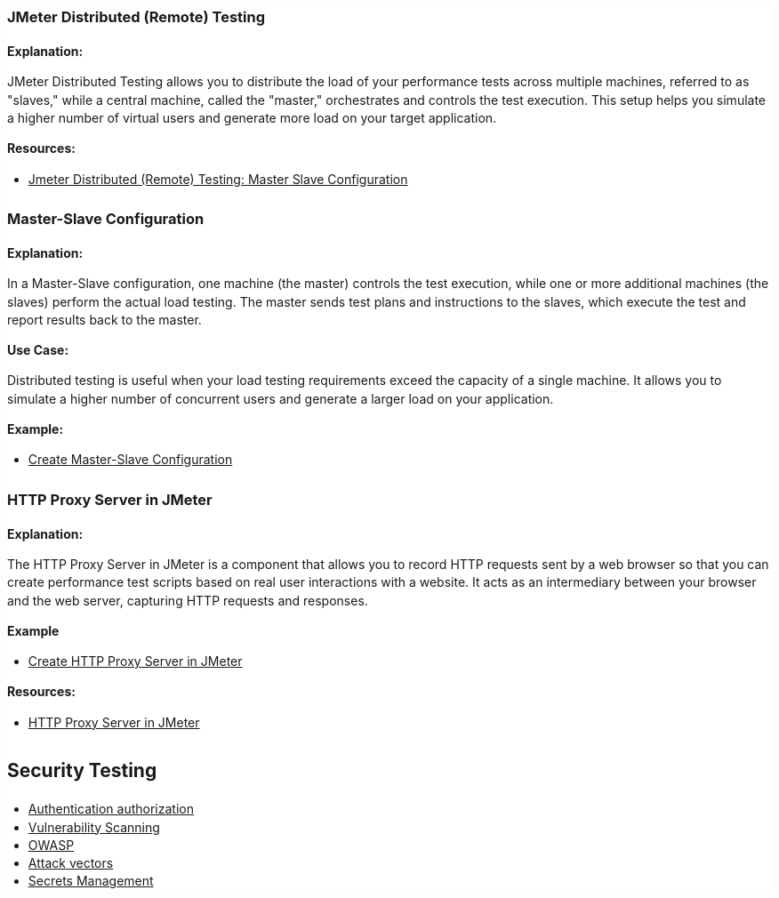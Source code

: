 ### JMeter Distributed (Remote) Testing

**Explanation:**

JMeter Distributed Testing allows you to distribute the load of your performance tests across multiple machines, referred to as "slaves," while a central machine, called the "master," orchestrates and controls the test execution. This setup helps you simulate a higher number of virtual users and generate more load on your target application.

**Resources:**

- [Jmeter Distributed (Remote) Testing: Master Slave Configuration](https://www.guru99.com/jmeter-distributed-testing.html)

### Master-Slave Configuration

**Explanation:** 

In a Master-Slave configuration, one machine (the master) controls the test execution, while one or more additional machines (the slaves) perform the actual load testing. The master sends test plans and instructions to the slaves, which execute the test and report results back to the master.

**Use Case:**

Distributed testing is useful when your load testing requirements exceed the capacity of a single machine. It allows you to simulate a higher number of concurrent users and generate a larger load on your application.

**Example:**

- [Create Master-Slave Configuration](../tasks/QA/JMeter/masterSlaveConfig.md) 

### HTTP Proxy Server in JMeter

**Explanation:**

The HTTP Proxy Server in JMeter is a component that allows you to record HTTP requests sent by a web browser so that you can create performance test scripts based on real user interactions with a website. It acts as an intermediary between your browser and the web server, capturing HTTP requests and responses.

**Example** 

- [Create HTTP Proxy Server in JMeter](../tasks/QA/JMeter/httpProxyServer.md)

**Resources:**

- [HTTP Proxy Server in JMeter](https://www.guru99.com/how-to-use-jmeter-for-http-proxy-server-testing.html)


## Security Testing

- [Authentication authorization](#authentication-authorization)
- [Vulnerability Scanning](#vulnerability-scanning)
- [OWASP](#owasp)
- [Attack vectors](#attack-vectors)
- [Secrets Management](#secrets-management)
